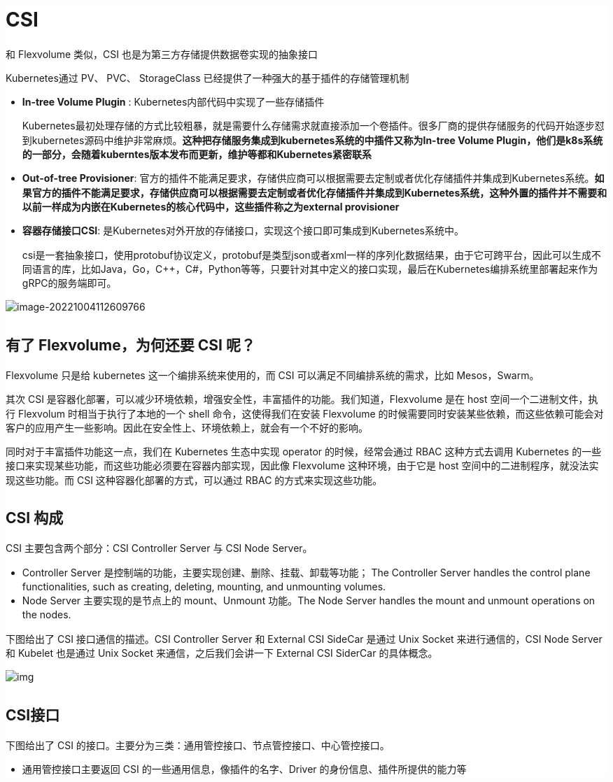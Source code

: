 # CSI

和 Flexvolume 类似，CSI 也是为第三方存储提供数据卷实现的抽象接口



Kubernetes通过 PV、 PVC、 StorageClass 已经提供了一种强大的基于插件的存储管理机制

- **In-tree Volume Plugin** : Kubernetes内部代码中实现了一些存储插件

  Kubernetes最初处理存储的方式比较粗暴，就是需要什么存储需求就直接添加一个卷插件。很多厂商的提供存储服务的代码开始逐步怼到kubernetes源码中维护非常麻烦。**这种把存储服务集成到kubernetes系统的中插件又称为In-tree Volume Plugin，他们是k8s系统的一部分，会随着kuberntes版本发布而更新，维护等都和Kubernetes紧密联系**

- **Out-of-tree Provisioner**: 官方的插件不能满足要求，存储供应商可以根据需要去定制或者优化存储插件并集成到Kubernetes系统。**如果官方的插件不能满足要求，存储供应商可以根据需要去定制或者优化存储插件并集成到Kubernetes系统，这种外置的插件并不需要和以前一样成为内嵌在Kubernetes的核心代码中，这些插件称之为external provisioner**

- **容器存储接口CSI**: 是Kubernetes对外开放的存储接口，实现这个接口即可集成到Kubernetes系统中。

  csi是一套抽象接口，使用protobuf协议定义，protobuf是类型json或者xml一样的序列化数据结果，由于它可跨平台，因此可以生成不同语言的库，比如Java，Go，C++，C#，Python等等，只要针对其中定义的接口实现，最后在Kubernetes编排系统里部署起来作为gRPC的服务端即可。

![image-20221004112609766](https://cdn.jsdelivr.net/gh/631068264/img/006y8mN6gy1h6t3ravpxnj31es0u0afn.jpg)





## 有了 Flexvolume，为何还要 CSI 呢？

Flexvolume 只是给 kubernetes 这一个编排系统来使用的，而 CSI 可以满足不同编排系统的需求，比如 Mesos，Swarm。

其次 CSI 是容器化部署，可以减少环境依赖，增强安全性，丰富插件的功能。我们知道，Flexvolume 是在 host 空间一个二进制文件，执行 Flexvolum 时相当于执行了本地的一个 shell 命令，这使得我们在安装 Flexvolume 的时候需要同时安装某些依赖，而这些依赖可能会对客户的应用产生一些影响。因此在安全性上、环境依赖上，就会有一个不好的影响。

同时对于丰富插件功能这一点，我们在 Kubernetes 生态中实现 operator 的时候，经常会通过 RBAC 这种方式去调用 Kubernetes 的一些接口来实现某些功能，而这些功能必须要在容器内部实现，因此像 Flexvolume 这种环境，由于它是 host 空间中的二进制程序，就没法实现这些功能。而 CSI 这种容器化部署的方式，可以通过 RBAC 的方式来实现这些功能。

## CSI 构成 

CSI 主要包含两个部分：CSI Controller Server 与 CSI Node Server。

- Controller Server 是控制端的功能，主要实现创建、删除、挂载、卸载等功能； The Controller Server handles the control plane functionalities, such as creating, deleting, mounting, and unmounting volumes.
- Node Server 主要实现的是节点上的 mount、Unmount 功能。The Node Server handles the mount and unmount operations on the nodes.

下图给出了 CSI 接口通信的描述。CSI Controller Server 和 External CSI SideCar 是通过 Unix Socket 来进行通信的，CSI Node Server 和 Kubelet 也是通过 Unix Socket 来通信，之后我们会讲一下 External CSI SiderCar 的具体概念。

![img](https://cdn.jsdelivr.net/gh/631068264/img/008i3skNgy1gymtd1wol4j30lx0avmy0.jpg)

## CSI接口

下图给出了 CSI 的接口。主要分为三类：通用管控接口、节点管控接口、中心管控接口。

- 通用管控接口主要返回 CSI 的一些通用信息，像插件的名字、Driver 的身份信息、插件所提供的能力等
